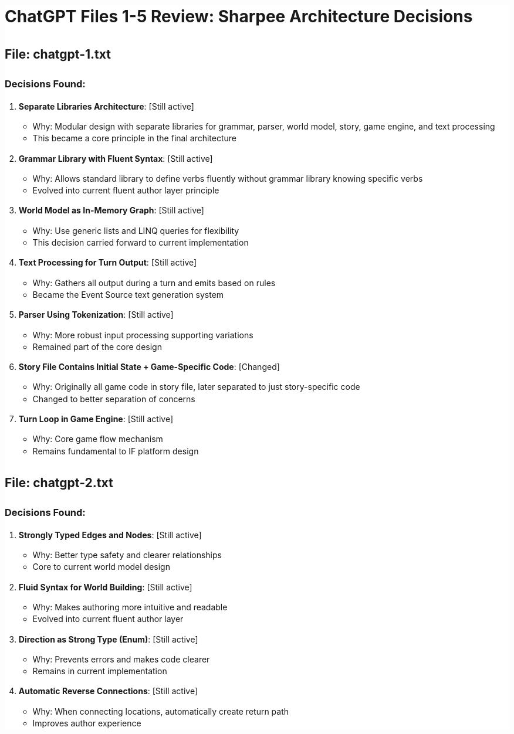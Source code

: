# ChatGPT Files 1-5 Review: Sharpee Architecture Decisions

## File: chatgpt-1.txt
### Decisions Found:

1. **Separate Libraries Architecture**: [Still active]
   - Why: Modular design with separate libraries for grammar, parser, world model, story, game engine, and text processing
   - This became a core principle in the final architecture

2. **Grammar Library with Fluent Syntax**: [Still active]
   - Why: Allows standard library to define verbs fluently without grammar library knowing specific verbs
   - Evolved into current fluent author layer principle

3. **World Model as In-Memory Graph**: [Still active]
   - Why: Use generic lists and LINQ queries for flexibility
   - This decision carried forward to current implementation

4. **Text Processing for Turn Output**: [Still active]
   - Why: Gathers all output during a turn and emits based on rules
   - Became the Event Source text generation system

5. **Parser Using Tokenization**: [Still active]
   - Why: More robust input processing supporting variations
   - Remained part of the core design

6. **Story File Contains Initial State + Game-Specific Code**: [Changed]
   - Why: Originally all game code in story file, later separated to just story-specific code
   - Changed to better separation of concerns

7. **Turn Loop in Game Engine**: [Still active]
   - Why: Core game flow mechanism
   - Remains fundamental to IF platform design

## File: chatgpt-2.txt
### Decisions Found:

1. **Strongly Typed Edges and Nodes**: [Still active]
   - Why: Better type safety and clearer relationships
   - Core to current world model design

2. **Fluid Syntax for World Building**: [Still active]
   - Why: Makes authoring more intuitive and readable
   - Evolved into current fluent author layer

3. **Direction as Strong Type (Enum)**: [Still active]
   - Why: Prevents errors and makes code clearer
   - Remains in current implementation

4. **Automatic Reverse Connections**: [Still active]
   - Why: When connecting locations, automatically create return path
   - Improves author experience
